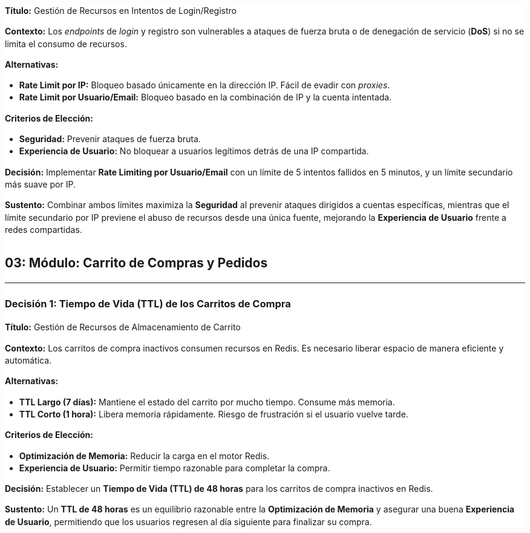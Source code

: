 **Título:**
Gestión de Recursos en Intentos de Login/Registro

**Contexto:**
Los *endpoints* de *login* y registro son vulnerables a ataques de fuerza bruta o de denegación de servicio (**DoS**) si no se limita el consumo de recursos.

**Alternativas:**

* **Rate Limit por IP:** Bloqueo basado únicamente en la dirección IP. Fácil de evadir con *proxies*.
* **Rate Limit por Usuario/Email:** Bloqueo basado en la combinación de IP y la cuenta intentada.

**Criterios de Elección:**

* **Seguridad:** Prevenir ataques de fuerza bruta.
* **Experiencia de Usuario:** No bloquear a usuarios legítimos detrás de una IP compartida.

**Decisión:**
Implementar **Rate Limiting por Usuario/Email** con un límite de 5 intentos fallidos en 5 minutos, y un límite secundario más suave por IP.

**Sustento:**
Combinar ambos límites maximiza la **Seguridad** al prevenir ataques dirigidos a cuentas específicas, mientras que el límite secundario por IP previene el abuso de recursos desde una única fuente, mejorando la **Experiencia de Usuario** frente a redes compartidas.

## 03: Módulo: Carrito de Compras y Pedidos
---
### Decisión 1: Tiempo de Vida (TTL) de los Carritos de Compra

**Título:**
Gestión de Recursos de Almacenamiento de Carrito

**Contexto:**
Los carritos de compra inactivos consumen recursos en Redis. Es necesario liberar espacio de manera eficiente y automática.

**Alternativas:**

* **TTL Largo (7 días):** Mantiene el estado del carrito por mucho tiempo. Consume más memoria.
* **TTL Corto (1 hora):** Libera memoria rápidamente. Riesgo de frustración si el usuario vuelve tarde.

**Criterios de Elección:**

* **Optimización de Memoria:** Reducir la carga en el motor Redis.
* **Experiencia de Usuario:** Permitir tiempo razonable para completar la compra.

**Decisión:**
Establecer un **Tiempo de Vida (TTL) de 48 horas** para los carritos de compra inactivos en Redis.

**Sustento:**
Un **TTL de 48 horas** es un equilibrio razonable entre la **Optimización de Memoria** y asegurar una buena **Experiencia de Usuario**, permitiendo que los usuarios regresen al día siguiente para finalizar su compra.
